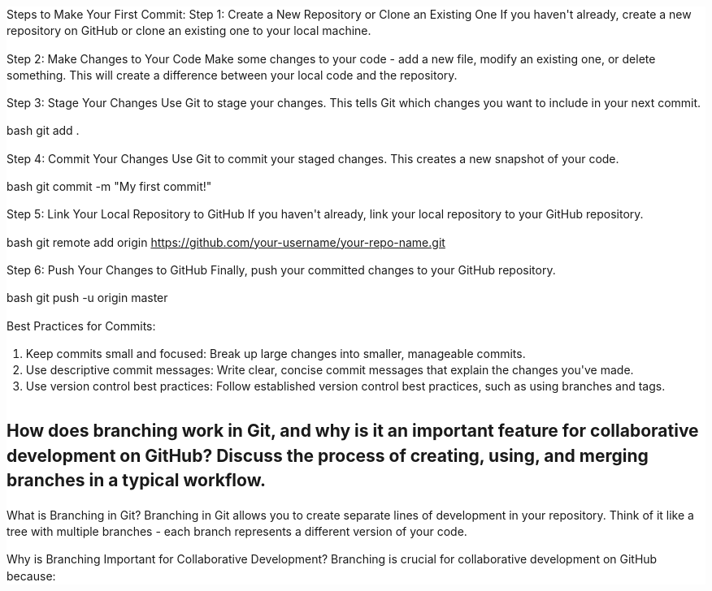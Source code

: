 Steps to Make Your First Commit:
Step 1: Create a New Repository or Clone an Existing One
If you haven't already, create a new repository on GitHub or clone an existing one to your local machine.

Step 2: Make Changes to Your Code
Make some changes to your code - add a new file, modify an existing one, or delete something. This will create a difference between your local code and the repository.

Step 3: Stage Your Changes
Use Git to stage your changes. This tells Git which changes you want to include in your next commit.


bash
git add .


Step 4: Commit Your Changes
Use Git to commit your staged changes. This creates a new snapshot of your code.


bash
git commit -m "My first commit!"


Step 5: Link Your Local Repository to GitHub
If you haven't already, link your local repository to your GitHub repository.


bash
git remote add origin https://github.com/your-username/your-repo-name.git


Step 6: Push Your Changes to GitHub
Finally, push your committed changes to your GitHub repository.


bash
git push -u origin master


Best Practices for Commits:
1. Keep commits small and focused: Break up large changes into smaller, manageable commits.
2. Use descriptive commit messages: Write clear, concise commit messages that explain the changes you've made.
3. Use version control best practices: Follow established version control best practices, such as using branches and tags.


## How does branching work in Git, and why is it an important feature for collaborative development on GitHub? Discuss the process of creating, using, and merging branches in a typical workflow.
What is Branching in Git?
Branching in Git allows you to create separate lines of development in your repository. Think of it like a tree with multiple branches - each branch represents a different version of your code.

Why is Branching Important for Collaborative Development?
Branching is crucial for collaborative development on GitHub because:
